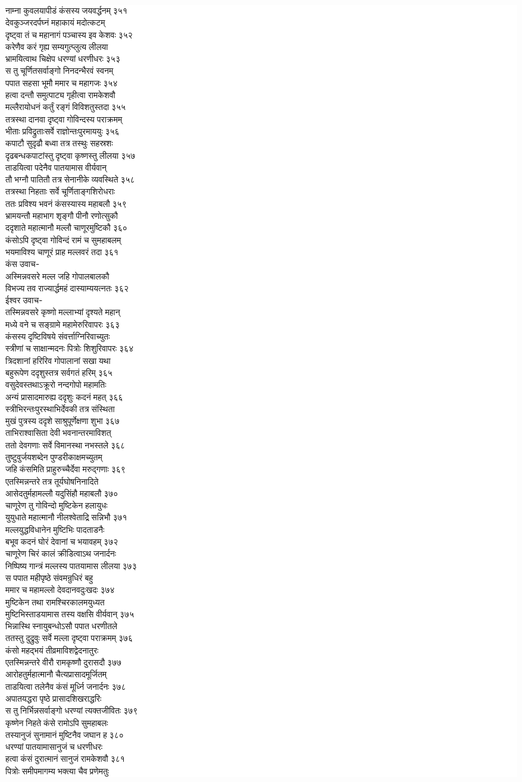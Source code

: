नाम्ना कुवलयापीडं कंसस्य जयवर्द्धनम् ३५१  
देवकुञ्जरदर्पघ्नं महाकायं मदोत्कटम्  
दृष्ट्वा तं च महानागं पञ्चास्य इव केशवः ३५२  
करेणैव करं गृह्य सम्यगुत्प्लुत्य लीलया  
भ्रामयित्वाथ चिक्षेप धरण्यां धरणीधरः ३५३  
स तु चूर्णितसर्वाङ्गो निनदन्भैरवं स्वनम्  
पपात सहसा भूमौ ममार च महागजः ३५४  
हत्वा दन्तौ समुत्पाट्य गृहीत्वा रामकेशवौ  
मल्लैरायोधनं कर्तुं रङ्गं विविशतुस्तदा ३५५  
तत्रस्था दानवा दृष्ट्वा गोविन्दस्य पराक्रमम्  
भीताः प्रविद्रुताःसर्वे राज्ञोन्तःपुरमाययुः ३५६  
कपाटौ सुदृढौ बध्वा तत्र तस्थुः सहस्रशः  
दृढबन्धकपाटांस्तु दृष्ट्वा कृष्णस्तु लीलया ३५७  
ताडयित्वा पदेनैव पातयामास वीर्यवान्  
तौ भग्नौ पातितौ तत्र सेनानीके व्यवस्थिते ३५८  
तत्रस्था निहताः सर्वे चूर्णिताङ्गशिरोधराः  
ततः प्रविश्य भवनं कंसस्यास्य महाबलौ ३५९  
भ्रामयन्तौ महाभाग शृङ्गौ पीनौ रणोत्सुकौ  
ददृशाते महात्मानौ मल्लौ चाणूरमुष्टिकौ ३६०  
कंसोऽपि दृष्ट्वा गोविन्दं रामं च सुमहाबलम्  
भयमाविश्य चाणूरं प्राह मल्लवरं तदा ३६१  
कंस उवाच-  
अस्मिन्नवसरे मल्ल जहि गोपालबालकौ  
विभज्य तव राज्यार्द्धमहं दास्याम्ययत्नतः ३६२  
ईश्वर उवाच-  
तस्मिन्नवसरे कृष्णो मल्लाभ्यां दृश्यते महान्  
मध्ये वने च सङ्ग्रामे महामेरुरिवापरः ३६३  
कंसस्य दृष्टिविषये संवर्त्ताग्निरिवाच्युतः  
स्त्रीणां च साक्षान्मदनः पित्रोः शिशुरिवापरः ३६४  
त्रिदशानां हरिरिव गोपालानां सखा यथा  
बहुरूपेण ददृशुस्तत्र सर्वगतं हरिम् ३६५  
वसुदेवस्तथाऽक्रूरो नन्दगोपो महामतिः  
अन्यं प्रासादमारुह्य ददृशुः कदनं महत् ३६६  
स्त्रीभिरन्तःपुरस्थाभिर्देवकी तत्र संस्थिता  
मुखं पुत्रस्य ददृशे साश्रुपूर्णेक्षणा शुभा ३६७  
ताभिराश्वासिता देवी भवनान्तरमाविशत्  
ततो देवगणाः सर्वे विमानस्था नभस्तले ३६८  
तुष्टुवुर्जयशब्देन पुण्डरीकाक्षमच्युतम्  
जहि कंसमिति प्राहुरुच्चैर्देवा मरुद्गणाः ३६९  
एतस्मिन्नन्तरे तत्र तूर्यघोषनिनादिते  
आसेदतुर्महामल्लौ यदुसिंहौ महाबलौ ३७०  
चाणूरेण तु गोविन्दो मुष्टिकेन हलायुधः  
युयुधाते महात्मानौ नीलश्वेताद्रि सन्निभौ ३७१  
मल्लयुद्धविधानेन मुष्टिभिः पादताडनैः  
बभूव कदनं घोरं देवानां च भयावहम् ३७२  
चाणूरेण चिरं कालं क्रीडित्वाऽथ जनार्दनः  
निष्पिष्य गान्त्रं मल्लस्य पातयामास लीलया ३७३  
स पपात महीपृष्ठे संवमन्रुधिरं बहु  
ममार च महामल्लो देवदानवदुःखदः ३७४  
मुष्टिकेन तथा रामश्चिरकालमयुध्यत  
मुष्टिभिस्ताडयामास तस्य वक्षसि वीर्यवान् ३७५  
भिन्नास्थि स्नायुबन्धोऽसौ पपात धरणीतले  
ततस्तु दुद्रुवुः सर्वे मल्ला दृष्ट्वा पराक्रमम् ३७६  
कंसो महद्भयं तीव्रमाविशद्वेदनातुरः  
एतस्मिन्नन्तरे वीरौ रामकृष्णौ दुरासदौ ३७७  
आरोहतुर्महात्मानौ चैत्यप्रासादमूर्जितम्  
ताडयित्वा तलेनैव कंसं मूर्ध्नि जनार्दनः ३७८  
अपातयद्धरा पृष्ठे प्रासादशिखराद्धरिः  
स तु निर्भिन्नसर्वाङ्गो धरण्यां त्यक्तजीवितः ३७९  
कृष्णेन निहते कंसे रामोऽपि सुमहाबलः  
तस्यानुजं सुनामानं मुष्टिनैव जघान ह ३८०  
धरण्यां पातयामासानुजं च धरणीधरः  
हत्वा कंसं दुरात्मानं सानुजं रामकेशवौ ३८१  
पित्रोः समीपमागम्य भक्त्या चैव प्रणेमतुः  